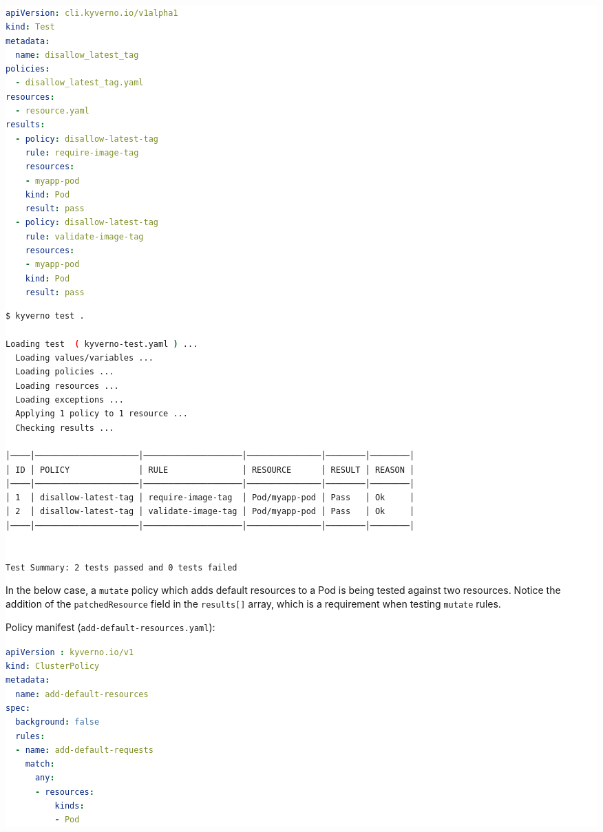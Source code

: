 ```yaml
apiVersion: cli.kyverno.io/v1alpha1
kind: Test
metadata:
  name: disallow_latest_tag
policies:
  - disallow_latest_tag.yaml
resources:
  - resource.yaml
results:
  - policy: disallow-latest-tag
    rule: require-image-tag
    resources: 
    - myapp-pod
    kind: Pod
    result: pass
  - policy: disallow-latest-tag
    rule: validate-image-tag
    resources:
    - myapp-pod
    kind: Pod
    result: pass
```

```sh
$ kyverno test .

Loading test  ( kyverno-test.yaml ) ...
  Loading values/variables ...
  Loading policies ...
  Loading resources ...
  Loading exceptions ...
  Applying 1 policy to 1 resource ...
  Checking results ...

│────│─────────────────────│────────────────────│───────────────│────────│────────│
│ ID │ POLICY              │ RULE               │ RESOURCE      │ RESULT │ REASON │
│────│─────────────────────│────────────────────│───────────────│────────│────────│
│ 1  │ disallow-latest-tag │ require-image-tag  │ Pod/myapp-pod │ Pass   │ Ok     │
│ 2  │ disallow-latest-tag │ validate-image-tag │ Pod/myapp-pod │ Pass   │ Ok     │
│────│─────────────────────│────────────────────│───────────────│────────│────────│


Test Summary: 2 tests passed and 0 tests failed
```

In the below case, a `mutate` policy which adds default resources to a Pod is being tested against two resources. Notice the addition of the `patchedResource` field in the `results[]` array, which is a requirement when testing `mutate` rules.

Policy manifest (`add-default-resources.yaml`):

```yaml
apiVersion : kyverno.io/v1
kind: ClusterPolicy
metadata:
  name: add-default-resources
spec:
  background: false
  rules:
  - name: add-default-requests
    match:
      any:
      - resources:
          kinds:
          - Pod
```